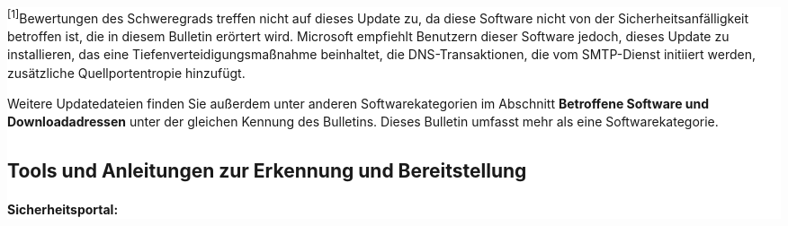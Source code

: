 <sup>[1]</sup>Bewertungen des Schweregrads treffen nicht auf dieses Update zu, da diese Software nicht von der Sicherheitsanfälligkeit betroffen ist, die in diesem Bulletin erörtert wird. Microsoft empfiehlt Benutzern dieser Software jedoch, dieses Update zu installieren, das eine Tiefenverteidigungsmaßnahme beinhaltet, die DNS-Transaktionen, die vom SMTP-Dienst initiiert werden, zusätzliche Quellportentropie hinzufügt.

Weitere Updatedateien finden Sie außerdem unter anderen Softwarekategorien im Abschnitt **Betroffene Software und Downloadadressen** unter der gleichen Kennung des Bulletins. Dieses Bulletin umfasst mehr als eine Softwarekategorie.

Tools und Anleitungen zur Erkennung und Bereitstellung
------------------------------------------------------

<span></span>
**Sicherheitsportal:**

